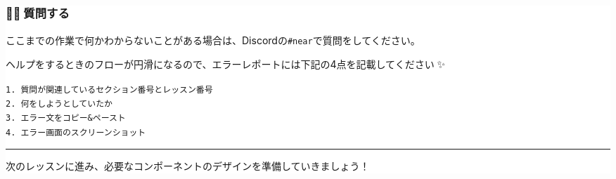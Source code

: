 ### 🙋‍♂️ 質問する

ここまでの作業で何かわからないことがある場合は、Discordの`#near`で質問をしてください。

ヘルプをするときのフローが円滑になるので、エラーレポートには下記の4点を記載してください ✨

```
1. 質問が関連しているセクション番号とレッスン番号
2. 何をしようとしていたか
3. エラー文をコピー&ペースト
4. エラー画面のスクリーンショット
```

---

次のレッスンに進み、必要なコンポーネントのデザインを準備していきましょう！
